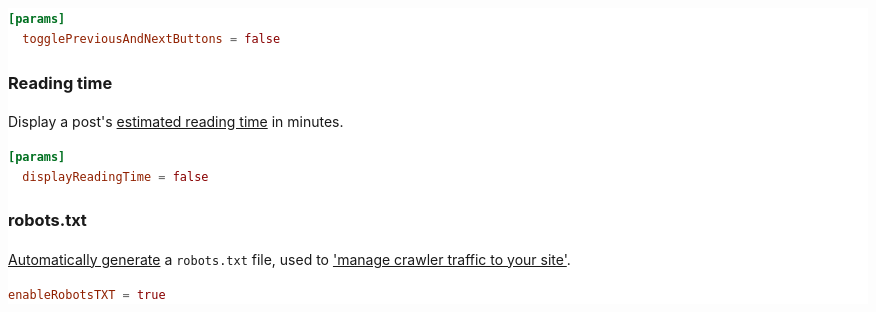 ```toml
[params]
  togglePreviousAndNextButtons = false
```

### Reading time

Display a post's [estimated reading time](https://gohugo.io/methods/page/readingtime/) in minutes.

```toml
[params]
  displayReadingTime = false
```

### robots.txt

[Automatically generate](https://gohugo.io/templates/robots/) a `robots.txt` file, used to ['manage crawler traffic to your site'](https://developers.google.com/search/docs/crawling-indexing/robots/intro).

```toml
enableRobotsTXT = true
```

